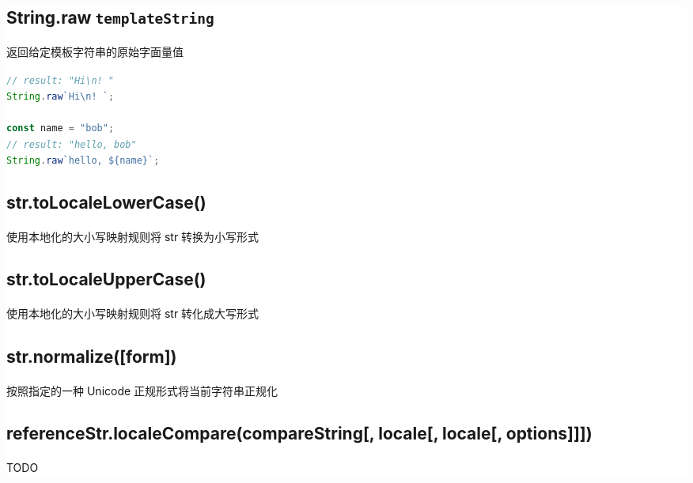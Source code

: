 ## String.raw `templateString`

返回给定模板字符串的原始字面量值

```javascript
// result: "Hi\n! "
String.raw`Hi\n! `;

const name = "bob";
// result: "hello, bob"
String.raw`hello, ${name}`;
```

## str.toLocaleLowerCase()

使用本地化的大小写映射规则将 str 转换为小写形式

## str.toLocaleUpperCase()

使用本地化的大小写映射规则将 str 转化成大写形式

## str.normalize([form])

按照指定的一种 Unicode 正规形式将当前字符串正规化

## referenceStr.localeCompare(compareString[, locale[, locale[, options]]])

TODO
